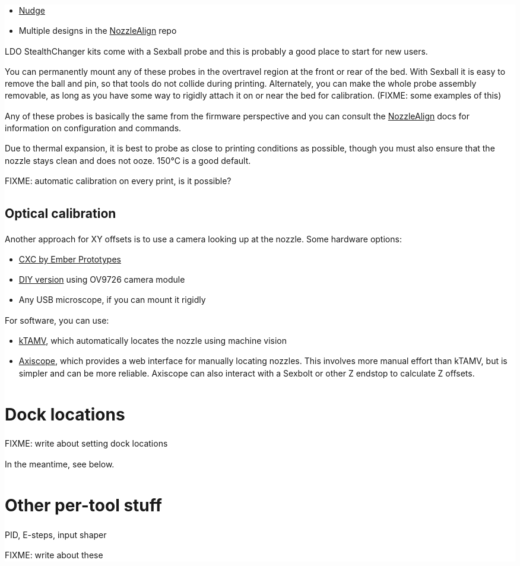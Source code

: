 * [Nudge](https://github.com/zruncho3d/nudge)

* Multiple designs in the [NozzleAlign](https://github.com/viesturz/NozzleAlign) repo

LDO StealthChanger kits come with a Sexball probe and this is probably a good
place to start for new users.

You can permanently mount any of these probes in the overtravel region at the
front or rear of the bed. With Sexball it is easy to remove the ball and pin,
so that tools do not collide during printing. Alternately, you can make the
whole probe assembly removable, as long as you have some way to rigidly attach
it on or near the bed for calibration. (FIXME: some examples of this)

Any of these probes is basically the same from the firmware perspective and you
can consult the [NozzleAlign](https://github.com/viesturz/NozzleAlign) docs for
information on configuration and commands.

Due to thermal expansion, it is best to probe as close to printing conditions
as possible, though you must also ensure that the nozzle stays clean and does
not ooze. 150°C is a good default.

FIXME: automatic calibration on every print, is it possible?

## Optical calibration

Another approach for XY offsets is to use a camera looking up at the nozzle.
Some hardware options:

* [CXC by Ember Prototypes](https://www.emberprototypes.com/products/cxc)

* [DIY version](https://www.printables.com/model/1099576-xy-nozzle-alignment-camera)
  using OV9726 camera module

* Any USB microscope, if you can mount it rigidly

For software, you can use:

* [kTAMV](https://github.com/TypQxQ/kTAMV), which automatically locates the
  nozzle using machine vision

* [Axiscope](https://github.com/nic335/Axiscope), which provides a web
  interface for manually locating nozzles. This involves more manual effort
  than kTAMV, but is simpler and can be more reliable. Axiscope can also
  interact with a Sexbolt or other Z endstop to calculate Z offsets.

# Dock locations

FIXME: write about setting dock locations

In the meantime, see below.

# Other per-tool stuff

PID, E-steps, input shaper

FIXME: write about these
